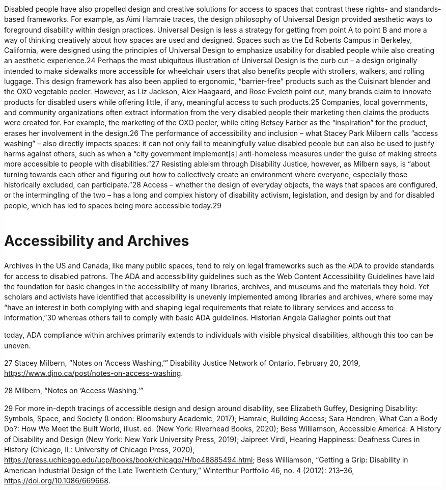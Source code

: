 Disabled people have also propelled design and creative solutions for access to spaces that contrast these rights- and standards-based frameworks. For example, as Aimi Hamraie traces, the design philosophy of Universal Design provided aesthetic ways to foreground disability within design practices. Universal Design is less a strategy for getting from point A to point B and more a way of thinking creatively about how spaces are used and designed. Spaces such as the Ed Roberts Campus in Berkeley, California, were designed using the principles of Universal Design to emphasize usability for disabled people while also creating an aesthetic experience.24 Perhaps the most ubiquitous illustration of Universal Design is the curb cut – a design originally intended to make sidewalks more accessible for wheelchair users that also benefits people with strollers, walkers, and rolling luggage. This design framework has also been applied to ergonomic, “barrier-free” products such as the Cuisinart blender and the OXO vegetable peeler. However, as Liz Jackson, Alex Haagaard, and Rose Eveleth point out, many brands claim to innovate products for disabled users while offering little, if any, meaningful access to such products.25 Companies, local governments, and community organizations often extract information from the very disabled people their marketing then claims the products were created for. For example, the marketing of the OXO peeler, while citing Betsey Farber as the “inspiration” for the product, erases her involvement in the design.26 The performance of accessibility and inclusion – what Stacey Park Milbern calls “access washing” – also directly impacts spaces: it can not only fail to meaningfully value disabled people but can also be used to justify harms against others, such as when a “city government implement[s] anti-homeless measures under the guise of making streets more accessible to people with disabilities.”27 Resisting ableism through Disability Justice, however, as Milbern says, is “about turning towards each other and figuring out how to collectively create an environment where everyone, especially those historically excluded, can participate.”28 Access – whether the design of everyday objects, the ways that spaces are configured, or the intermingling of the two – has a long and complex history of disability activism, legislation, and design by and for disabled people, which has led to spaces being more accessible today.29  

# Accessibility and Archives  

Archives in the US and Canada, like many public spaces, tend to rely on legal frameworks such as the ADA to provide standards for access to disabled patrons. The ADA and accessibility guidelines such as the Web Content Accessibility Guidelines have laid the foundation for basic changes in the accessibility of many libraries, archives, and museums and the materials they hold. Yet scholars and activists have identified that accessibility is unevenly implemented among libraries and archives, where some may “have an interest in both complying with and shaping legal requirements that relate to library services and access to information,”30 whereas others fail to comply with basic ADA guidelines. Historian Angela Gallagher points out that  

today, ADA compliance within archives primarily extends to individuals with visible physical disabilities, although this too can be uneven.  

27	 Stacey Milbern, “Notes on ‘Access Washing,’” Disability Justice Network of Ontario, February 20, 2019, https://www.djno.ca/post/notes-on-access-washing.  

28	 Milbern, “Notes on ‘Access Washing.’”  

29	 For more in-depth tracings of accessible design and design around disability, see Elizabeth Guffey, Designing Disability: Symbols, Space, and Society (London: Bloomsbury Academic, 2017); Hamraie, Building Access; Sara Hendren, What Can a Body Do?: How We Meet the Built World, illust. ed. (New York: Riverhead Books, 2020); Bess Williamson, Accessible America: A History of Disability and Design (New York: New York University Press, 2019); Jaipreet Virdi, Hearing Happiness: Deafness Cures in History (Chicago, IL: University of Chicago Press, 2020), https://press.uchicago.edu/ucp/books/book/chicago/H/bo48885494.html; Bess Williamson, “Getting a Grip: Disability in American Industrial Design of the Late Twentieth Century,” Winterthur Portfolio 46, no. 4 (2012): 213–36, https://doi.org/10.1086/669668.  
